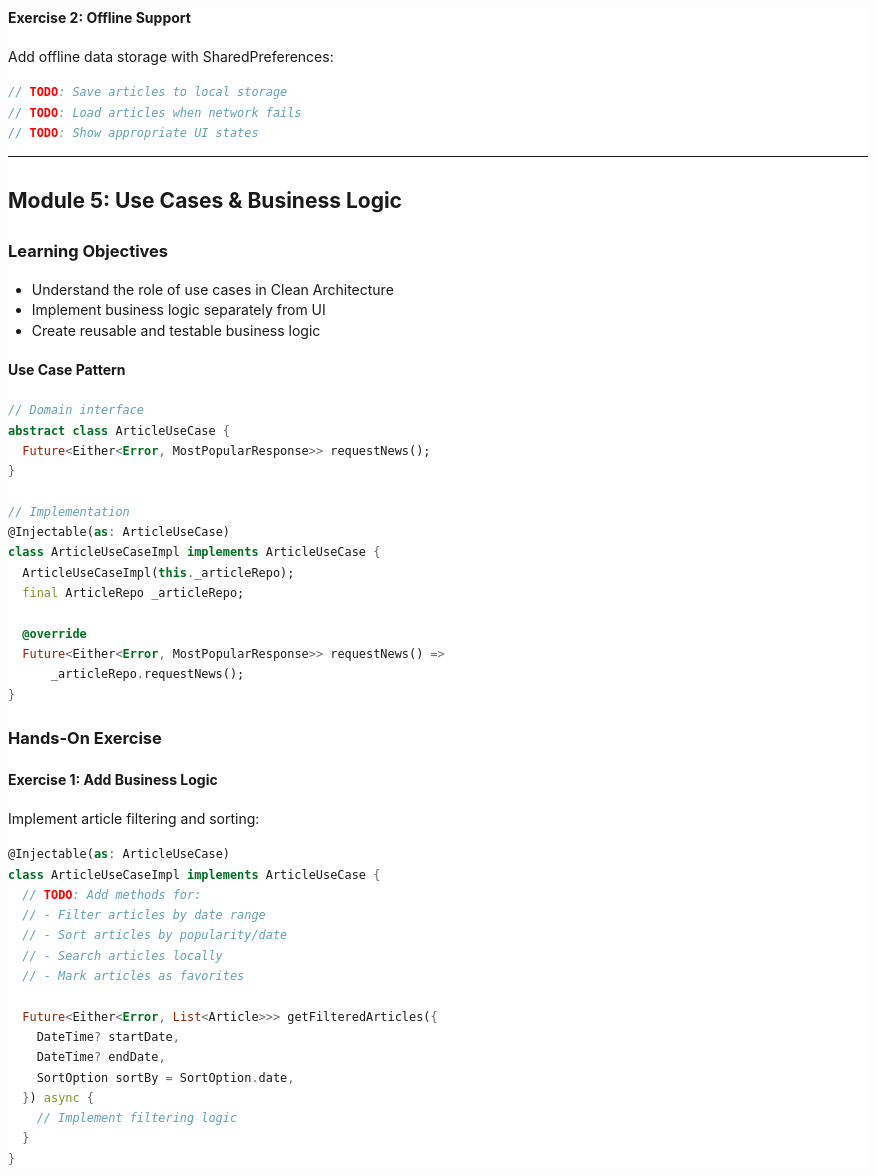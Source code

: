 #### **Exercise 2: Offline Support**
Add offline data storage with SharedPreferences:
```dart
// TODO: Save articles to local storage
// TODO: Load articles when network fails
// TODO: Show appropriate UI states
```

---

## **Module 5: Use Cases & Business Logic**

### **Learning Objectives**
- Understand the role of use cases in Clean Architecture
- Implement business logic separately from UI
- Create reusable and testable business logic

#### **Use Case Pattern**
```dart
// Domain interface
abstract class ArticleUseCase {
  Future<Either<Error, MostPopularResponse>> requestNews();
}

// Implementation
@Injectable(as: ArticleUseCase)
class ArticleUseCaseImpl implements ArticleUseCase {
  ArticleUseCaseImpl(this._articleRepo);
  final ArticleRepo _articleRepo;

  @override
  Future<Either<Error, MostPopularResponse>> requestNews() => 
      _articleRepo.requestNews();
}
```

### **Hands-On Exercise**

#### **Exercise 1: Add Business Logic**
Implement article filtering and sorting:

```dart
@Injectable(as: ArticleUseCase)
class ArticleUseCaseImpl implements ArticleUseCase {
  // TODO: Add methods for:
  // - Filter articles by date range
  // - Sort articles by popularity/date
  // - Search articles locally
  // - Mark articles as favorites
  
  Future<Either<Error, List<Article>>> getFilteredArticles({
    DateTime? startDate,
    DateTime? endDate,
    SortOption sortBy = SortOption.date,
  }) async {
    // Implement filtering logic
  }
}
```
